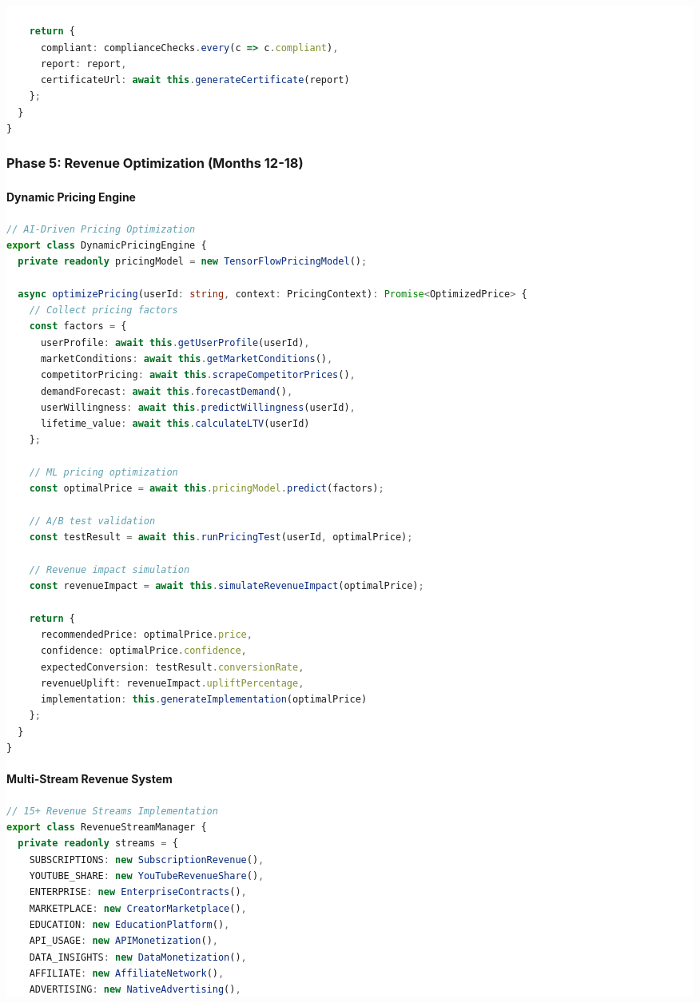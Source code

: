 ```typescript
    
    return {
      compliant: complianceChecks.every(c => c.compliant),
      report: report,
      certificateUrl: await this.generateCertificate(report)
    };
  }
}
```

### Phase 5: Revenue Optimization (Months 12-18)

#### Dynamic Pricing Engine
```typescript
// AI-Driven Pricing Optimization
export class DynamicPricingEngine {
  private readonly pricingModel = new TensorFlowPricingModel();
  
  async optimizePricing(userId: string, context: PricingContext): Promise<OptimizedPrice> {
    // Collect pricing factors
    const factors = {
      userProfile: await this.getUserProfile(userId),
      marketConditions: await this.getMarketConditions(),
      competitorPricing: await this.scrapeCompetitorPrices(),
      demandForecast: await this.forecastDemand(),
      userWillingness: await this.predictWillingness(userId),
      lifetime_value: await this.calculateLTV(userId)
    };
    
    // ML pricing optimization
    const optimalPrice = await this.pricingModel.predict(factors);
    
    // A/B test validation
    const testResult = await this.runPricingTest(userId, optimalPrice);
    
    // Revenue impact simulation
    const revenueImpact = await this.simulateRevenueImpact(optimalPrice);
    
    return {
      recommendedPrice: optimalPrice.price,
      confidence: optimalPrice.confidence,
      expectedConversion: testResult.conversionRate,
      revenueUplift: revenueImpact.upliftPercentage,
      implementation: this.generateImplementation(optimalPrice)
    };
  }
}
```

#### Multi-Stream Revenue System
```typescript
// 15+ Revenue Streams Implementation
export class RevenueStreamManager {
  private readonly streams = {
    SUBSCRIPTIONS: new SubscriptionRevenue(),
    YOUTUBE_SHARE: new YouTubeRevenueShare(),
    ENTERPRISE: new EnterpriseContracts(),
    MARKETPLACE: new CreatorMarketplace(),
    EDUCATION: new EducationPlatform(),
    API_USAGE: new APIMonetization(),
    DATA_INSIGHTS: new DataMonetization(),
    AFFILIATE: new AffiliateNetwork(),
    ADVERTISING: new NativeAdvertising(),
```